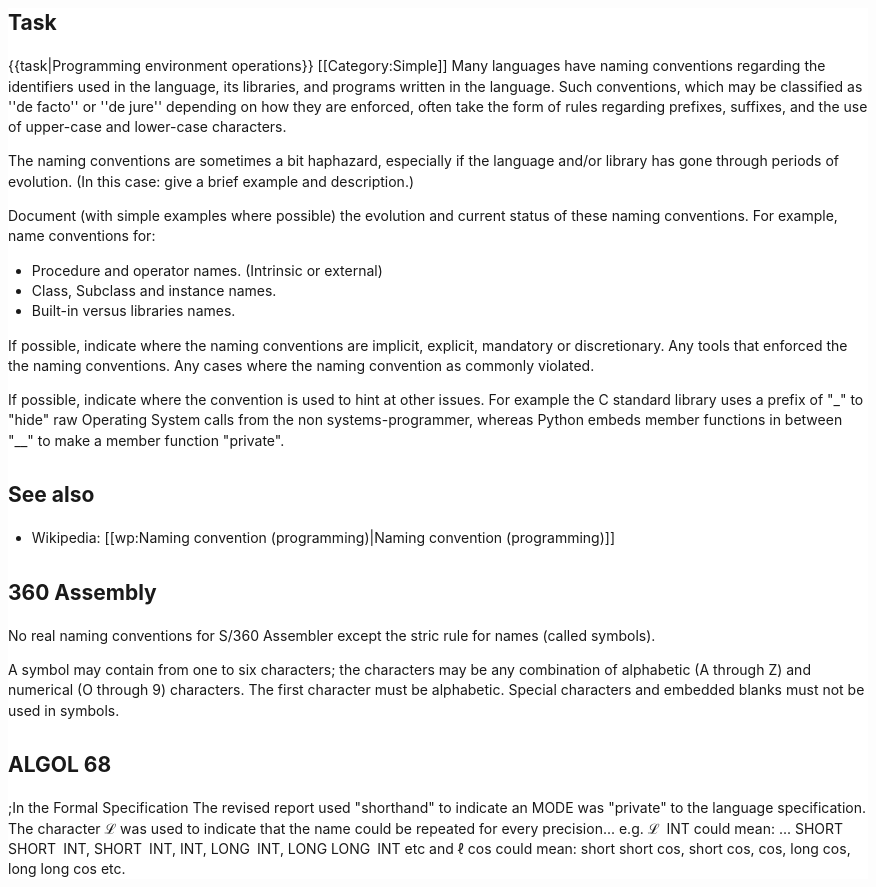 ## Task

{{task|Programming environment operations}} [[Category:Simple]]
Many languages have naming conventions regarding the identifiers used in the language, its libraries, and programs written in the language. Such conventions, which may be classified as ''de facto'' or ''de jure'' depending on how they are enforced,
often take the form of rules regarding prefixes, suffixes, and the use of upper-case and lower-case characters.

The naming conventions are sometimes a bit haphazard, especially if the language and/or library has gone through periods of evolution. (In this case: give a brief example and description.)

Document (with simple examples where possible) the evolution and current status of these naming conventions.
For example, name conventions for:
* Procedure and operator names.  (Intrinsic or external)
* Class, Subclass and instance names.
* Built-in versus libraries names.



If possible, indicate where the naming conventions are implicit, explicit, mandatory or discretionary.
Any tools that enforced the the naming conventions.
Any cases where the naming convention as commonly violated.

If possible, indicate where the convention is used to hint at other issues. For example the C standard library uses a prefix of "_" to "hide" raw Operating System calls from the non systems-programmer, whereas Python embeds member functions in between "__" to make a member function "private".

## See also

* Wikipedia: [[wp:Naming convention (programming)|Naming convention (programming)]]





## 360 Assembly


No real naming conventions for S/360 Assembler except the stric rule for names (called symbols).

A symbol may contain from one to six characters; the characters may be any combination
of alphabetic (A through Z) and numerical (O through 9) characters.
The first character must be alphabetic.
Special characters and embedded blanks must not be used in symbols.


## ALGOL 68

;In the Formal Specification
The revised report used "shorthand" to indicate an MODE was "private" to the language specification.  The character ℒ was used to indicate that the name could be repeated  for every precision... e.g. ℒ INT could mean: ... SHORT SHORT INT, SHORT INT, INT, LONG INT, LONG LONG INT etc and ℓ cos could mean: short short cos, short cos, cos, long cos, long long cos etc.
